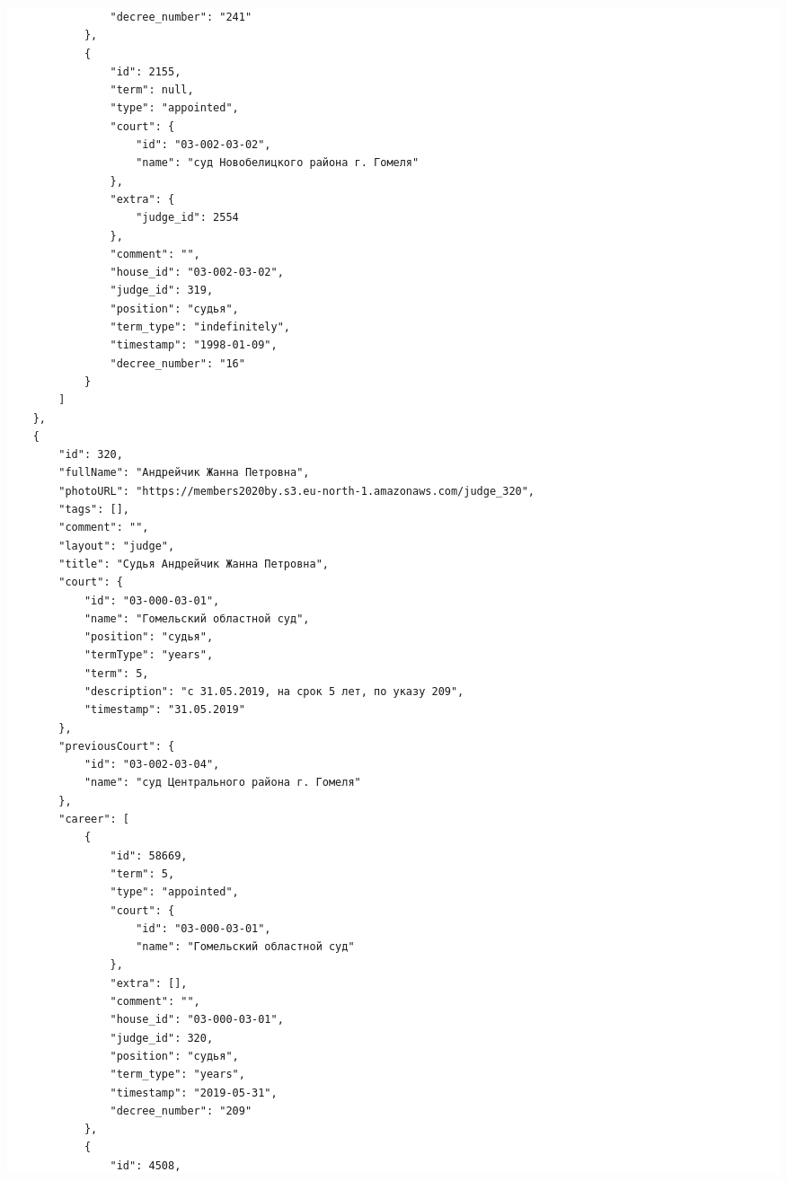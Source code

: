                     "decree_number": "241"
                },
                {
                    "id": 2155,
                    "term": null,
                    "type": "appointed",
                    "court": {
                        "id": "03-002-03-02",
                        "name": "суд Новобелицкого района г. Гомеля"
                    },
                    "extra": {
                        "judge_id": 2554
                    },
                    "comment": "",
                    "house_id": "03-002-03-02",
                    "judge_id": 319,
                    "position": "судья",
                    "term_type": "indefinitely",
                    "timestamp": "1998-01-09",
                    "decree_number": "16"
                }
            ]
        },
        {
            "id": 320,
            "fullName": "Андрейчик Жанна Петровна",
            "photoURL": "https://members2020by.s3.eu-north-1.amazonaws.com/judge_320",
            "tags": [],
            "comment": "",
            "layout": "judge",
            "title": "Судья Андрейчик Жанна Петровна",
            "court": {
                "id": "03-000-03-01",
                "name": "Гомельский областной суд",
                "position": "судья",
                "termType": "years",
                "term": 5,
                "description": "c 31.05.2019, на срок 5 лет, по указу 209",
                "timestamp": "31.05.2019"
            },
            "previousCourt": {
                "id": "03-002-03-04",
                "name": "суд Центрального района г. Гомеля"
            },
            "career": [
                {
                    "id": 58669,
                    "term": 5,
                    "type": "appointed",
                    "court": {
                        "id": "03-000-03-01",
                        "name": "Гомельский областной суд"
                    },
                    "extra": [],
                    "comment": "",
                    "house_id": "03-000-03-01",
                    "judge_id": 320,
                    "position": "судья",
                    "term_type": "years",
                    "timestamp": "2019-05-31",
                    "decree_number": "209"
                },
                {
                    "id": 4508,